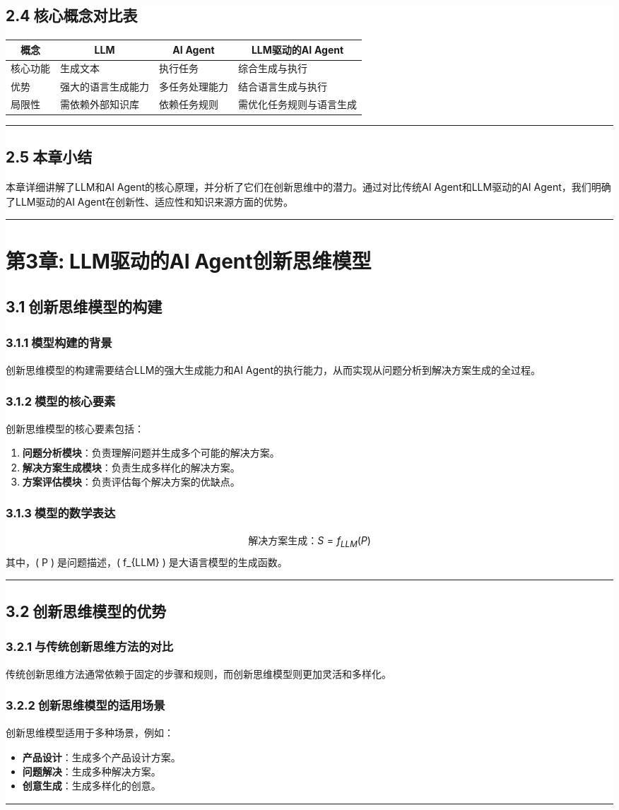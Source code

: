
## 2.4 核心概念对比表

| 概念 | LLM | AI Agent | LLM驱动的AI Agent |
|------|-----|----------|--------------------|
| 核心功能 | 生成文本 | 执行任务 | 综合生成与执行 |
| 优势 | 强大的语言生成能力 | 多任务处理能力 | 结合语言生成与执行 |
| 局限性 | 需依赖外部知识库 | 依赖任务规则 | 需优化任务规则与语言生成 |

---

## 2.5 本章小结
本章详细讲解了LLM和AI Agent的核心原理，并分析了它们在创新思维中的潜力。通过对比传统AI Agent和LLM驱动的AI Agent，我们明确了LLM驱动的AI Agent在创新性、适应性和知识来源方面的优势。

---

# 第3章: LLM驱动的AI Agent创新思维模型

## 3.1 创新思维模型的构建

### 3.1.1 模型构建的背景
创新思维模型的构建需要结合LLM的强大生成能力和AI Agent的执行能力，从而实现从问题分析到解决方案生成的全过程。

### 3.1.2 模型的核心要素
创新思维模型的核心要素包括：
1. **问题分析模块**：负责理解问题并生成多个可能的解决方案。
2. **解决方案生成模块**：负责生成多样化的解决方案。
3. **方案评估模块**：负责评估每个解决方案的优缺点。

### 3.1.3 模型的数学表达
$$
\text{解决方案生成：} S = f_{LLM}(P)
$$
其中，\( P \) 是问题描述，\( f_{LLM} \) 是大语言模型的生成函数。

---

## 3.2 创新思维模型的优势

### 3.2.1 与传统创新思维方法的对比
传统创新思维方法通常依赖于固定的步骤和规则，而创新思维模型则更加灵活和多样化。

### 3.2.2 创新思维模型的适用场景
创新思维模型适用于多种场景，例如：
- **产品设计**：生成多个产品设计方案。
- **问题解决**：生成多种解决方案。
- **创意生成**：生成多样化的创意。

---